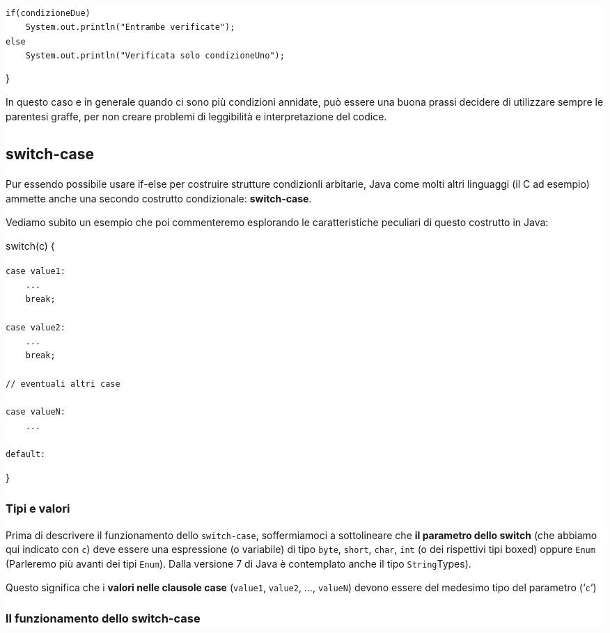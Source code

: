 ```text
if(condizioneDue)
    System.out.println("Entrambe verificate");
else
    System.out.println("Verificata solo condizioneUno");
```

}

In questo caso e in generale quando ci sono più condizioni annidate, può essere una buona prassi decidere di utilizzare sempre le parentesi graffe, per non creare problemi di leggibilità e interpretazione del codice.

## switch-case

Pur essendo possibile usare if-else per costruire strutture condizionli arbitarie, Java come molti altri linguaggi \(il C ad esempio\) ammette anche una secondo costrutto condizionale: **switch-case**.

Vediamo subito un esempio che poi commenteremo esplorando le caratteristiche peculiari di questo costrutto in Java:

switch\(c\) {

```text
case value1:
    ...
    break;

case value2:
    ...
    break;

// eventuali altri case

case valueN: 
    ...

default:
```

}

### Tipi e valori

Prima di descrivere il funzionamento dello `switch-case`, soffermiamoci a sottolineare che **il parametro dello switch** \(che abbiamo qui indicato con `c`\) deve essere una espressione \(o variabile\) di tipo `byte`, `short`, `char`, `int` \(o dei rispettivi tipi boxed\) oppure `Enum` \(Parleremo più avanti dei tipi `Enum`\). Dalla versione 7 di Java è contemplato anche il tipo `String`Types\).

Questo significa che i **valori nelle clausole case** \(`value1`, `value2`, …, `valueN`\) devono essere del medesimo tipo del parametro \(‘`c`‘\)

### Il funzionamento dello switch-case
